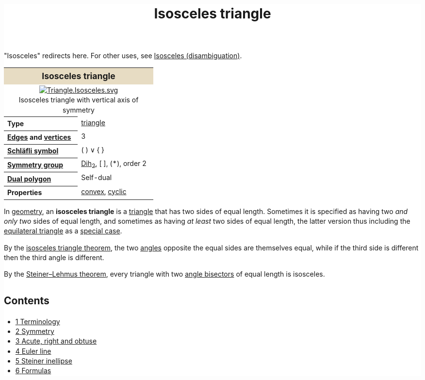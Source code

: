 ﻿---
lastrevid: 643402111
pageid: 315428
canonicalurl: http://en.wikipedia.org/wiki/Isosceles_triangle
title: Isosceles triangle
editurl: http://en.wikipedia.org/w/index.php?title=Isosceles_triangle&action=edit
length: 13206
contentmodel: wikitext
pagelanguage: en
touched: 2015-02-14T13:05:20Z
ns: 0
fullurl: http://en.wikipedia.org/wiki/Isosceles_triangle
---

<div class="hatnote">"Isosceles" redirects here. For other uses, see <a href="/wiki/Isosceles_(disambiguation)" title="Isosceles (disambiguation)" class="mw-disambig">Isosceles (disambiguation)</a>.</div>
<table class="infobox" style="width:22em"><tr><th colspan="2" style="text-align:center;font-size:125%;font-weight:bold;background:#e7dcc3;">Isosceles triangle</th></tr><tr><td colspan="2" style="text-align:center">
<a href="/wiki/File:Triangle.Isosceles.svg" class="image"><img alt="Triangle.Isosceles.svg" src="//upload.wikimedia.org/wikipedia/commons/thumb/1/14/Triangle.Isosceles.svg/220px-Triangle.Isosceles.svg.png" width="220" height="339" srcset="//upload.wikimedia.org/wikipedia/commons/thumb/1/14/Triangle.Isosceles.svg/330px-Triangle.Isosceles.svg.png 1.5x, //upload.wikimedia.org/wikipedia/commons/thumb/1/14/Triangle.Isosceles.svg/440px-Triangle.Isosceles.svg.png 2x" data-file-width="74" data-file-height="114" /></a><div>Isosceles triangle with vertical axis of symmetry</div></td></tr><tr><th scope="row" style="text-align:left">Type</th><td>
<a href="/wiki/Triangle" title="Triangle">triangle</a></td></tr><tr><th scope="row" style="text-align:left"><a href="/wiki/Edge_(geometry)" title="Edge (geometry)">Edges</a> and <a href="/wiki/Vertex_(geometry)" title="Vertex (geometry)">vertices</a></th><td>
3</td></tr><tr><th scope="row" style="text-align:left"><a href="/wiki/Schl%C3%A4fli_symbol" title="Schläfli symbol">Schläfli symbol</a></th><td>
(&#160;) ∨ {&#160;}</td></tr><tr><th scope="row" style="text-align:left"><a href="/wiki/List_of_planar_symmetry_groups#Rosette_groups" title="List of planar symmetry groups">Symmetry group</a></th><td>
<a href="/wiki/Dihedral_symmetry" title="Dihedral symmetry" class="mw-redirect">Dih<sub>2</sub></a>, [ ], (*), order 2</td></tr><tr><th scope="row" style="text-align:left"><a href="/wiki/Dual_polygon" title="Dual polygon">Dual polygon</a></th><td>
Self-dual</td></tr><tr><th scope="row" style="text-align:left">Properties</th><td>
<a href="/wiki/Convex_polygon" title="Convex polygon" class="mw-redirect">convex</a>, <a href="/wiki/Cyclic_polygon" title="Cyclic polygon" class="mw-redirect">cyclic</a></td></tr></table>
<p>In <a href="/wiki/Geometry" title="Geometry">geometry</a>, an <b>isosceles triangle</b> is a <a href="/wiki/Triangle" title="Triangle">triangle</a> that has two sides of equal length. Sometimes it is specified as having two <i>and only two</i> sides of equal length, and sometimes as having <i>at least</i> two sides of equal length, the latter version thus including the <a href="/wiki/Equilateral_triangle" title="Equilateral triangle">equilateral triangle</a> as a <a href="/wiki/Special_case" title="Special case">special case</a>.
</p><p>By the <a href="/wiki/Isosceles_triangle_theorem" title="Isosceles triangle theorem" class="mw-redirect">isosceles triangle theorem</a>, the two <a href="/wiki/Angle" title="Angle">angles</a> opposite the equal sides are themselves equal, while if the third side is different then the third angle is different.
</p><p>By the <a href="/wiki/Steiner%E2%80%93Lehmus_theorem" title="Steiner–Lehmus theorem">Steiner–Lehmus theorem</a>, every triangle with two <a href="/wiki/Bisection#Angle_bisector" title="Bisection">angle bisectors</a> of equal length is isosceles.
</p>
<div id="toc" class="toc"><div id="toctitle"><h2>Contents</h2></div>
<ul>
<li class="toclevel-1 tocsection-1"><a href="#Terminology"><span class="tocnumber">1</span> <span class="toctext">Terminology</span></a></li>
<li class="toclevel-1 tocsection-2"><a href="#Symmetry"><span class="tocnumber">2</span> <span class="toctext">Symmetry</span></a></li>
<li class="toclevel-1 tocsection-3"><a href="#Acute.2C_right_and_obtuse"><span class="tocnumber">3</span> <span class="toctext">Acute, right and obtuse</span></a></li>
<li class="toclevel-1 tocsection-4"><a href="#Euler_line"><span class="tocnumber">4</span> <span class="toctext">Euler line</span></a></li>
<li class="toclevel-1 tocsection-5"><a href="#Steiner_inellipse"><span class="tocnumber">5</span> <span class="toctext">Steiner inellipse</span></a></li>
<li class="toclevel-1 tocsection-6"><a href="#Formulas"><span class="tocnumber">6</span> <span class="toctext">Formulas</span></a>
